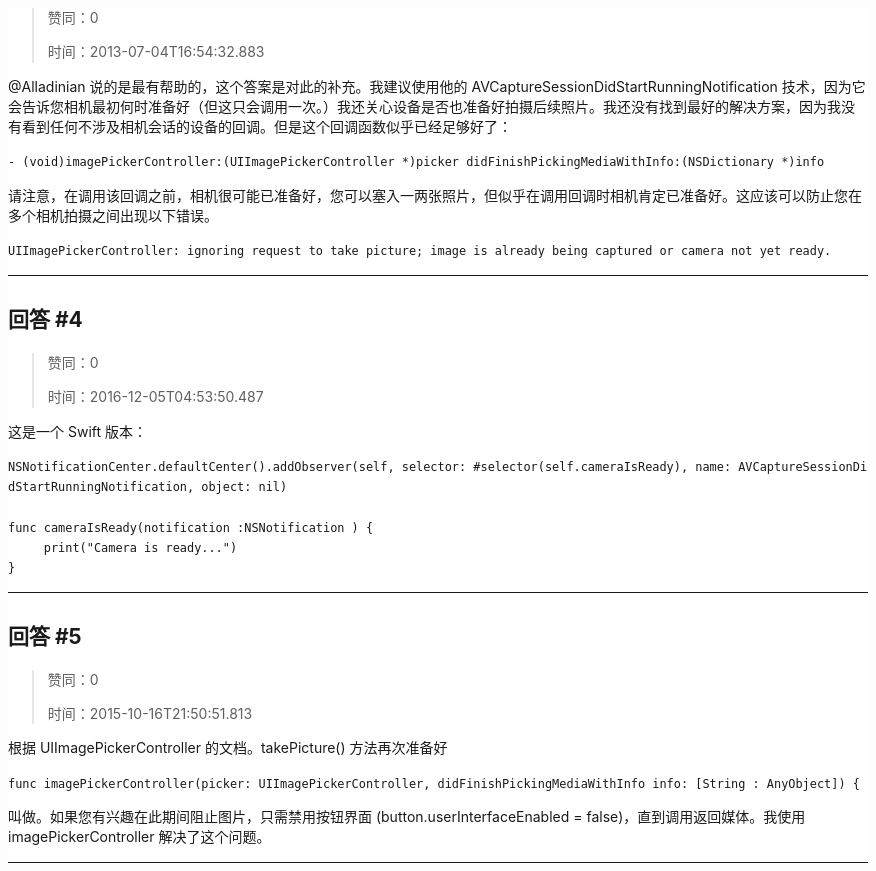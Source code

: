 > 赞同：0
> 
> 时间：2013-07-04T16:54:32.883

@Alladinian 说的是最有帮助的，这个答案是对此的补充。我建议使用他的 AVCaptureSessionDidStartRunningNotification 技术，因为它会告诉您相机最初何时准备好（但这只会调用一次。）我还关心设备是否也准备好拍摄后续照片。我还没有找到最好的解决方案，因为我没有看到任何不涉及相机会话的设备的回调。但是这个回调函数似乎已经足够好了：

```
- (void)imagePickerController:(UIImagePickerController *)picker didFinishPickingMediaWithInfo:(NSDictionary *)info 
```

请注意，在调用该回调之前，相机很可能已准备好，您可以塞入一两张照片，但似乎在调用回调时相机肯定已准备好。这应该可以防止您在多个相机拍摄之间出现以下错误。

```
UIImagePickerController: ignoring request to take picture; image is already being captured or camera not yet ready. 
```

* * *

## 回答 #4

> 赞同：0
> 
> 时间：2016-12-05T04:53:50.487

这是一个 Swift 版本：

```
NSNotificationCenter.defaultCenter().addObserver(self, selector: #selector(self.cameraIsReady), name: AVCaptureSessionDidStartRunningNotification, object: nil)

func cameraIsReady(notification :NSNotification ) {
     print("Camera is ready...")
} 
```

* * *

## 回答 #5

> 赞同：0
> 
> 时间：2015-10-16T21:50:51.813

根据 UIImagePickerController 的文档。takePicture() 方法再次准备好

```
func imagePickerController(picker: UIImagePickerController, didFinishPickingMediaWithInfo info: [String : AnyObject]) { 
```

叫做。如果您有兴趣在此期间阻止图片，只需禁用按钮界面 (button.userInterfaceEnabled = false)，直到调用返回媒体。我使用 imagePickerController 解决了这个问题。

* * *
